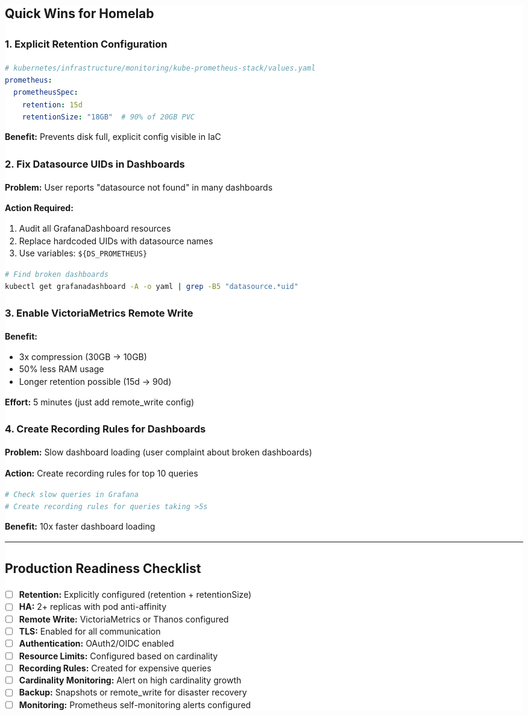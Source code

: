 
## Quick Wins for Homelab

### 1. Explicit Retention Configuration

```yaml
# kubernetes/infrastructure/monitoring/kube-prometheus-stack/values.yaml
prometheus:
  prometheusSpec:
    retention: 15d
    retentionSize: "18GB"  # 90% of 20GB PVC
```

**Benefit:** Prevents disk full, explicit config visible in IaC

### 2. Fix Datasource UIDs in Dashboards

**Problem:** User reports "datasource not found" in many dashboards

**Action Required:**
1. Audit all GrafanaDashboard resources
2. Replace hardcoded UIDs with datasource names
3. Use variables: `${DS_PROMETHEUS}`

```bash
# Find broken dashboards
kubectl get grafanadashboard -A -o yaml | grep -B5 "datasource.*uid"
```

### 3. Enable VictoriaMetrics Remote Write

**Benefit:**
- 3x compression (30GB → 10GB)
- 50% less RAM usage
- Longer retention possible (15d → 90d)

**Effort:** 5 minutes (just add remote_write config)

### 4. Create Recording Rules for Dashboards

**Problem:** Slow dashboard loading (user complaint about broken dashboards)

**Action:** Create recording rules for top 10 queries

```yaml
# Check slow queries in Grafana
# Create recording rules for queries taking >5s
```

**Benefit:** 10x faster dashboard loading

---

## Production Readiness Checklist

- [ ] **Retention:** Explicitly configured (retention + retentionSize)
- [ ] **HA:** 2+ replicas with pod anti-affinity
- [ ] **Remote Write:** VictoriaMetrics or Thanos configured
- [ ] **TLS:** Enabled for all communication
- [ ] **Authentication:** OAuth2/OIDC enabled
- [ ] **Resource Limits:** Configured based on cardinality
- [ ] **Recording Rules:** Created for expensive queries
- [ ] **Cardinality Monitoring:** Alert on high cardinality growth
- [ ] **Backup:** Snapshots or remote_write for disaster recovery
- [ ] **Monitoring:** Prometheus self-monitoring alerts configured
